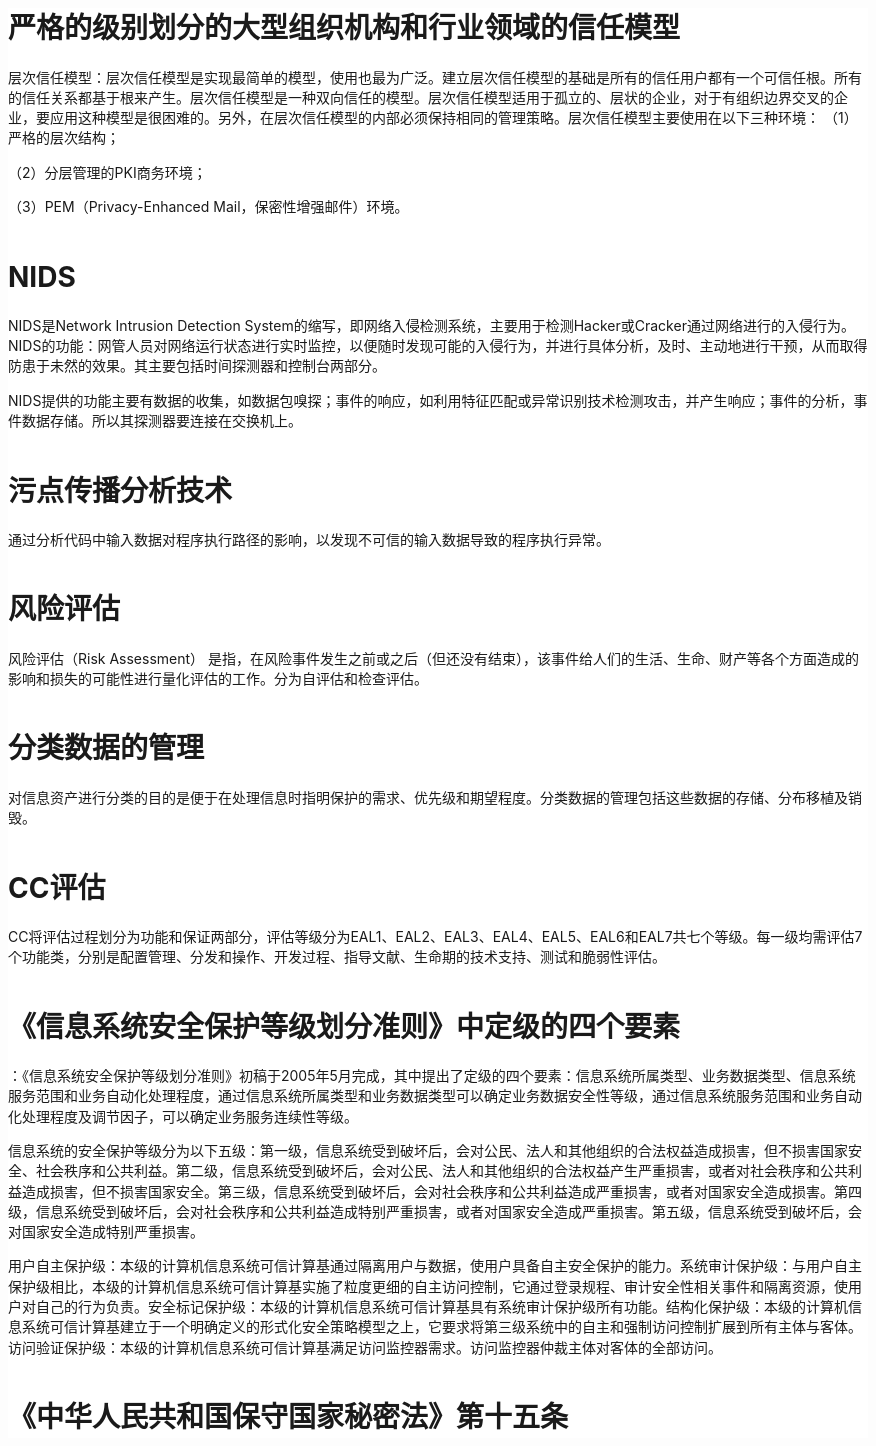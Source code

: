 # 严格的级别划分的大型组织机构和行业领域的信任模型

层次信任模型：层次信任模型是实现最简单的模型，使用也最为广泛。建立层次信任模型的基础是所有的信任用户都有一个可信任根。所有的信任关系都基于根来产生。层次信任模型是一种双向信任的模型。层次信任模型适用于孤立的、层状的企业，对于有组织边界交叉的企业，要应用这种模型是很困难的。另外，在层次信任模型的内部必须保持相同的管理策略。层次信任模型主要使用在以下三种环境： 
（1）严格的层次结构；

 （2）分层管理的PKI商务环境；

 （3）PEM（Privacy-Enhanced Mail，保密性增强邮件）环境。

# NIDS

NIDS是Network Intrusion Detection System的缩写，即网络入侵检测系统，主要用于检测Hacker或Cracker通过网络进行的入侵行为。NIDS的功能：网管人员对网络运行状态进行实时监控，以便随时发现可能的入侵行为，并进行具体分析，及时、主动地进行干预，从而取得防患于未然的效果。其主要包括时间探测器和控制台两部分。

NIDS提供的功能主要有数据的收集，如数据包嗅探；事件的响应，如利用特征匹配或异常识别技术检测攻击，并产生响应；事件的分析，事件数据存储。所以其探测器要连接在交换机上。

# 污点传播分析技术

通过分析代码中输入数据对程序执行路径的影响，以发现不可信的输入数据导致的程序执行异常。

# 风险评估

风险评估（Risk Assessment） 是指，在风险事件发生之前或之后（但还没有结束），该事件给人们的生活、生命、财产等各个方面造成的影响和损失的可能性进行量化评估的工作。分为自评估和检查评估。

# 分类数据的管理

对信息资产进行分类的目的是便于在处理信息时指明保护的需求、优先级和期望程度。分类数据的管理包括这些数据的存储、分布移植及销毁。

# CC评估

CC将评估过程划分为功能和保证两部分，评估等级分为EAL1、EAL2、EAL3、EAL4、EAL5、EAL6和EAL7共七个等级。每一级均需评估7个功能类，分别是配置管理、分发和操作、开发过程、指导文献、生命期的技术支持、测试和脆弱性评估。

# 《信息系统安全保护等级划分准则》中定级的四个要素

：《信息系统安全保护等级划分准则》初稿于2005年5月完成，其中提出了定级的四个要素：信息系统所属类型、业务数据类型、信息系统服务范围和业务自动化处理程度，通过信息系统所属类型和业务数据类型可以确定业务数据安全性等级，通过信息系统服务范围和业务自动化处理程度及调节因子，可以确定业务服务连续性等级。

信息系统的安全保护等级分为以下五级：第一级，信息系统受到破坏后，会对公民、法人和其他组织的合法权益造成损害，但不损害国家安全、社会秩序和公共利益。第二级，信息系统受到破坏后，会对公民、法人和其他组织的合法权益产生严重损害，或者对社会秩序和公共利益造成损害，但不损害国家安全。第三级，信息系统受到破坏后，会对社会秩序和公共利益造成严重损害，或者对国家安全造成损害。第四级，信息系统受到破坏后，会对社会秩序和公共利益造成特别严重损害，或者对国家安全造成严重损害。第五级，信息系统受到破坏后，会对国家安全造成特别严重损害。

用户自主保护级：本级的计算机信息系统可信计算基通过隔离用户与数据，使用户具备自主安全保护的能力。系统审计保护级：与用户自主保护级相比，本级的计算机信息系统可信计算基实施了粒度更细的自主访问控制，它通过登录规程、审计安全性相关事件和隔离资源，使用户对自己的行为负责。安全标记保护级：本级的计算机信息系统可信计算基具有系统审计保护级所有功能。结构化保护级：本级的计算机信息系统可信计算基建立于一个明确定义的形式化安全策略模型之上，它要求将第三级系统中的自主和强制访问控制扩展到所有主体与客体。访问验证保护级：本级的计算机信息系统可信计算基满足访问监控器需求。访问监控器仲裁主体对客体的全部访问。

# 《中华人民共和国保守国家秘密法》第十五条
